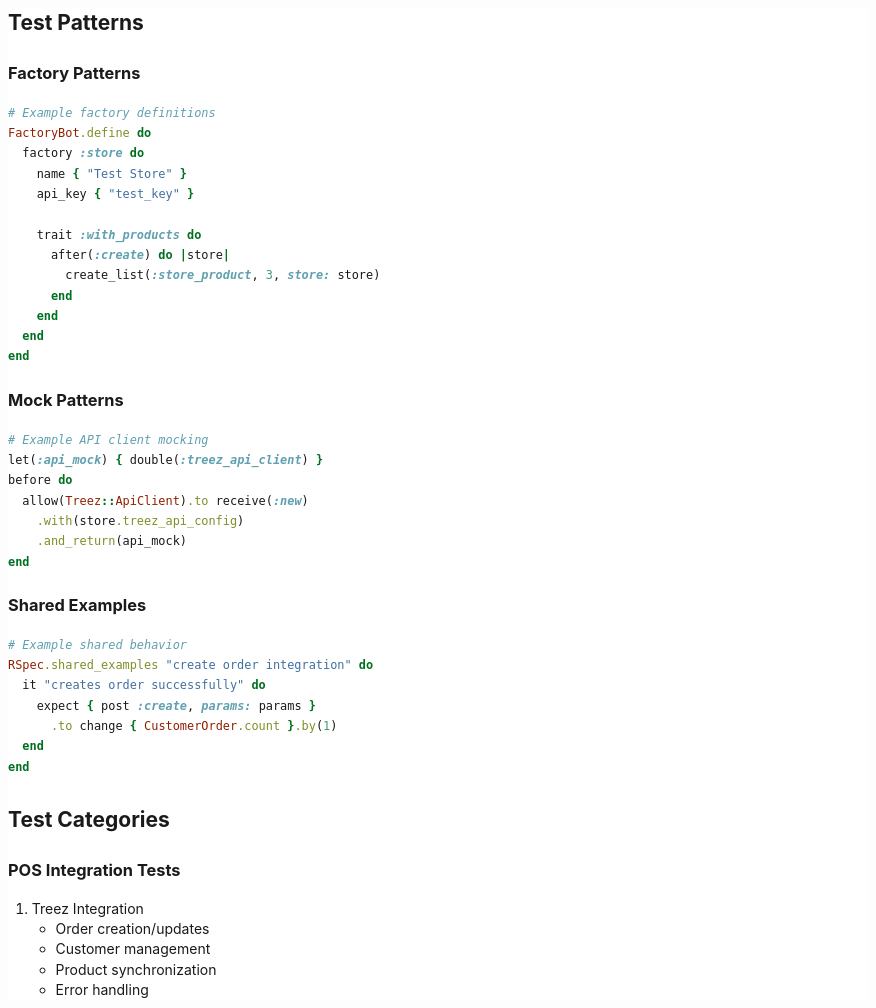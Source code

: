 ## Test Patterns

### Factory Patterns
```ruby
# Example factory definitions
FactoryBot.define do
  factory :store do
    name { "Test Store" }
    api_key { "test_key" }
    
    trait :with_products do
      after(:create) do |store|
        create_list(:store_product, 3, store: store)
      end
    end
  end
end
```

### Mock Patterns
```ruby
# Example API client mocking
let(:api_mock) { double(:treez_api_client) }
before do
  allow(Treez::ApiClient).to receive(:new)
    .with(store.treez_api_config)
    .and_return(api_mock)
end
```

### Shared Examples
```ruby
# Example shared behavior
RSpec.shared_examples "create order integration" do
  it "creates order successfully" do
    expect { post :create, params: params }
      .to change { CustomerOrder.count }.by(1)
  end
end
```

## Test Categories

### POS Integration Tests

1. Treez Integration
   - Order creation/updates
   - Customer management
   - Product synchronization
   - Error handling
